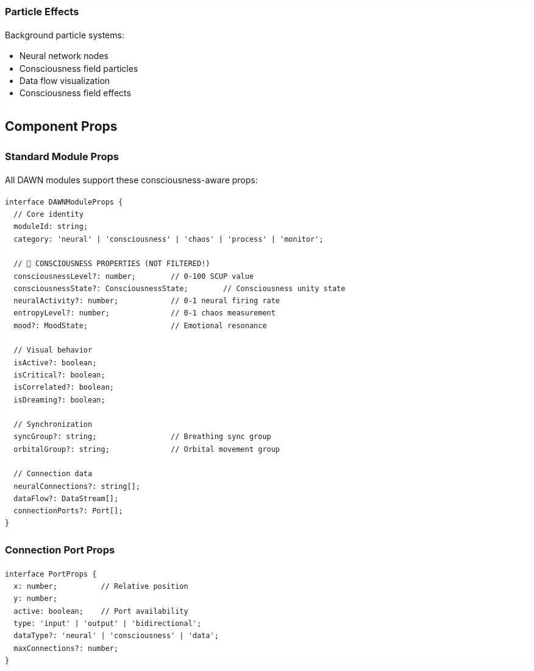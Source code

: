 ### Particle Effects
Background particle systems:
- Neural network nodes
- Consciousness field particles
- Data flow visualization
- Consciousness field effects

## Component Props

### Standard Module Props

All DAWN modules support these consciousness-aware props:

```tsx
interface DAWNModuleProps {
  // Core identity
  moduleId: string;
  category: 'neural' | 'consciousness' | 'chaos' | 'process' | 'monitor';
  
  // 🧠 CONSCIOUSNESS PROPERTIES (NOT FILTERED!)
  consciousnessLevel?: number;        // 0-100 SCUP value
  consciousnessState?: ConsciousnessState;        // Consciousness unity state
  neuralActivity?: number;            // 0-1 neural firing rate
  entropyLevel?: number;              // 0-1 chaos measurement
  mood?: MoodState;                   // Emotional resonance
  
  // Visual behavior
  isActive?: boolean;
  isCritical?: boolean;
  isCorrelated?: boolean;
  isDreaming?: boolean;
  
  // Synchronization
  syncGroup?: string;                 // Breathing sync group
  orbitalGroup?: string;              // Orbital movement group
  
  // Connection data
  neuralConnections?: string[];
  dataFlow?: DataStream[];
  connectionPorts?: Port[];
}
```

### Connection Port Props

```tsx
interface PortProps {
  x: number;          // Relative position
  y: number;
  active: boolean;    // Port availability
  type: 'input' | 'output' | 'bidirectional';
  dataType?: 'neural' | 'consciousness' | 'data';
  maxConnections?: number;
}
```
